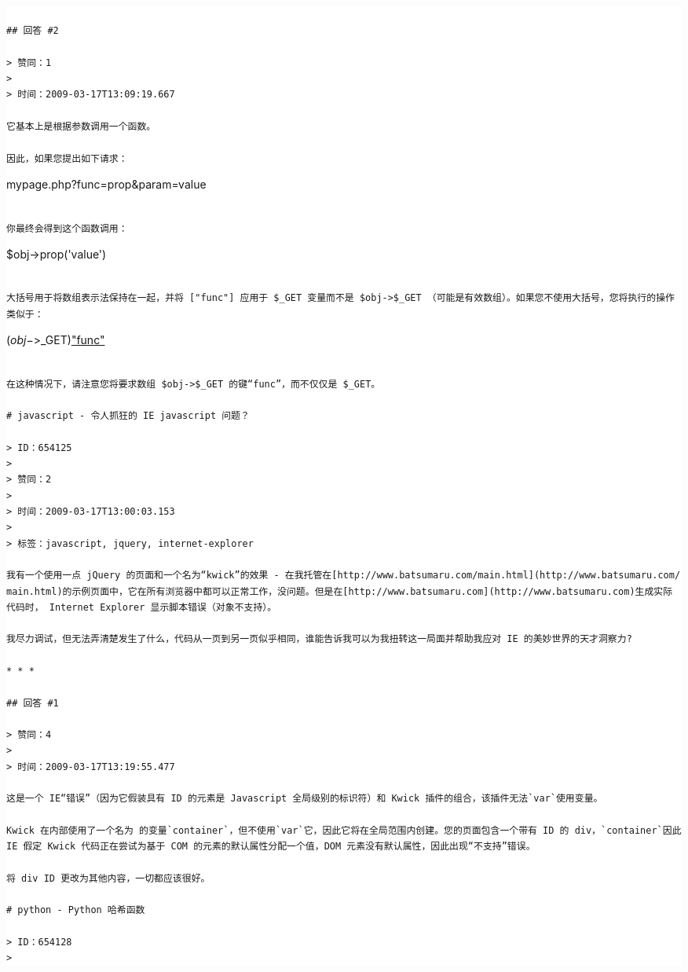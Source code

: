 ```

## 回答 #2

> 赞同：1
> 
> 时间：2009-03-17T13:09:19.667

它基本上是根据参数调用一个函数。

因此，如果您提出如下请求：

```
mypage.php?func=prop&param=value 
```

你最终会得到这个函数调用：

```
$obj->prop('value') 
```

大括号用于将数组表示法保持在一起，并将 ["func"] 应用于 $_GET 变量而不是 $obj->$_GET （可能是有效数组）。如果您不使用大括号，您将执行的操作类似于：

```
($obj->$_GET)["func"](...) 
```

在这种情况下，请注意您将要求数组 $obj->$_GET 的键“func”，而不仅仅是 $_GET。

# javascript - 令人抓狂的 IE javascript 问题？

> ID：654125
> 
> 赞同：2
> 
> 时间：2009-03-17T13:00:03.153
> 
> 标签：javascript, jquery, internet-explorer

我有一个使用一点 jQuery 的页面和一个名为“kwick”的效果 - 在我托管在[http://www.batsumaru.com/main.html](http://www.batsumaru.com/main.html)的示例页面中，它在所有浏览器中都可以正常工作，没问题。但是在[http://www.batsumaru.com](http://www.batsumaru.com)生成实际代码时， Internet Explorer 显示脚本错误（对象不支持）。

我尽力调试，但无法弄清楚发生了什么，代码从一页到另一页似乎相同，谁能告诉我可以为我扭转这一局面并帮助我应对 IE 的美妙世界的天才洞察力?

* * *

## 回答 #1

> 赞同：4
> 
> 时间：2009-03-17T13:19:55.477

这是一个 IE“错误”（因为它假装具有 ID 的元素是 Javascript 全局级别的标识符）和 Kwick 插件的组合，该插件无法`var`使用变量。

Kwick 在内部使用了一个名为 的变量`container`，但不使用`var`它，因此它将在全局范围内创建。您的页面包含一个带有 ID 的 div，`container`因此 IE 假定 Kwick 代码正在尝试为基于 COM 的元素的默认属性分配一个值，DOM 元素没有默认属性，因此出现“不支持”错误。

将 div ID 更改为其他内容，一切都应该很好。

# python - Python 哈希函数

> ID：654128
> 
```